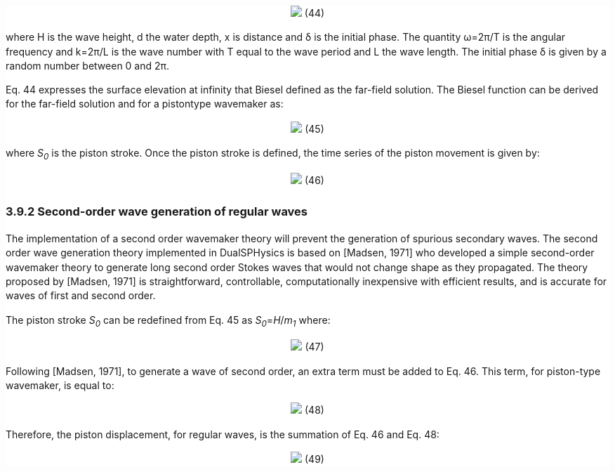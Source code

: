 <p align="center">
<img src="https://i.imgur.com/09DGr2k.png"/> (44)
</p>

where H is the wave height, d the water depth, x is distance and δ is the initial phase.
The quantity ω=2π/T is the angular frequency and k=2π/L is the wave number with T
equal to the wave period and L the wave length. The initial phase δ is given by a random
number between 0 and 2π.

Eq. 44 expresses the surface elevation at infinity that Biesel defined as the far-field
solution. The Biesel function can be derived for the far-field solution and for a pistontype
wavemaker as:

<p align="center">
<img src="https://i.imgur.com/SvRgilX.png"/> (45)
</p>

where _S_<sub>_0_</sub> is the piston stroke. Once the piston stroke is defined, the time series of the
piston movement is given by:

<p align="center">
<img src="https://i.imgur.com/IrxhSZv.png"/> (46)
</p>

### 3.9.2 Second-order wave generation of regular waves

The implementation of a second order wavemaker theory will prevent the generation of
spurious secondary waves. The second order wave generation theory implemented in
DualSPHysics is based on [Madsen, 1971] who developed a simple second-order
wavemaker theory to generate long second order Stokes waves that would not change
shape as they propagated. The theory proposed by [Madsen, 1971] is straightforward,
controllable, computationally inexpensive with efficient results, and is accurate for
waves of first and second order.

The piston stroke _S_<sub>_0_</sub> can be redefined from Eq. 45 as _S_<sub>_0_</sub>=_H_/_m_<sub>_1_</sub> where:

<p align="center">
<img src="https://i.imgur.com/pMrwuHN.png"/> (47)
</p>

Following [Madsen, 1971], to generate a wave of second order, an extra term must be
added to Eq. 46. This term, for piston-type wavemaker, is equal to:

<p align="center">
<img src="https://i.imgur.com/HP1yidE.png"/> (48)
</p>

Therefore, the piston displacement, for regular waves, is the summation of Eq. 46 and
Eq. 48:

<p align="center">
<img src="https://i.imgur.com/vHigijQ.png"/> (49)
</p>
